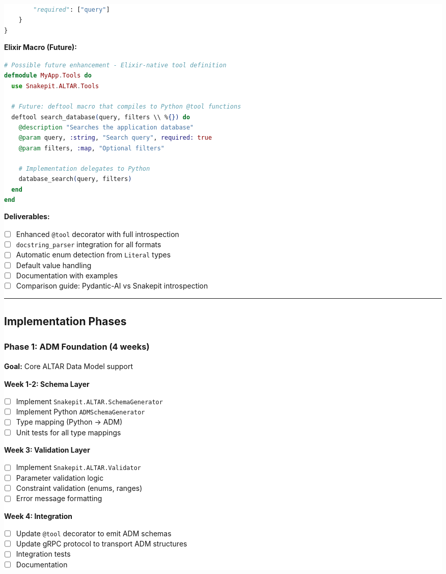 ```python
        "required": ["query"]
    }
}
```

**Elixir Macro (Future):**
```elixir
# Possible future enhancement - Elixir-native tool definition
defmodule MyApp.Tools do
  use Snakepit.ALTAR.Tools

  # Future: deftool macro that compiles to Python @tool functions
  deftool search_database(query, filters \\ %{}) do
    @description "Searches the application database"
    @param query, :string, "Search query", required: true
    @param filters, :map, "Optional filters"

    # Implementation delegates to Python
    database_search(query, filters)
  end
end
```

**Deliverables:**
- [ ] Enhanced `@tool` decorator with full introspection
- [ ] `docstring_parser` integration for all formats
- [ ] Automatic enum detection from `Literal` types
- [ ] Default value handling
- [ ] Documentation with examples
- [ ] Comparison guide: Pydantic-AI vs Snakepit introspection

---

## Implementation Phases

### Phase 1: ADM Foundation (4 weeks)

**Goal:** Core ALTAR Data Model support

**Week 1-2: Schema Layer**
- [ ] Implement `Snakepit.ALTAR.SchemaGenerator`
- [ ] Implement Python `ADMSchemaGenerator`
- [ ] Type mapping (Python → ADM)
- [ ] Unit tests for all type mappings

**Week 3: Validation Layer**
- [ ] Implement `Snakepit.ALTAR.Validator`
- [ ] Parameter validation logic
- [ ] Constraint validation (enums, ranges)
- [ ] Error message formatting

**Week 4: Integration**
- [ ] Update `@tool` decorator to emit ADM schemas
- [ ] Update gRPC protocol to transport ADM structures
- [ ] Integration tests
- [ ] Documentation
